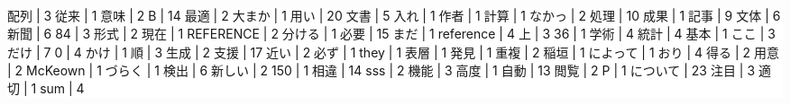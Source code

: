 配列 | 3
従来 | 1
意味 | 2
B | 14
最適 | 2
大まか | 1
用い | 20
文書 | 5
入れ | 1
作者 | 1
計算 | 1
なかっ | 2
処理 | 10
成果 | 1
記事 | 9
文体 | 6
新聞 | 6
84 | 3
形式 | 2
現在 | 1
REFERENCE | 2
分ける | 1
必要 | 15
まだ | 1
reference | 4
上 | 3
36 | 1
学術 | 4
統計 | 4
基本 | 1
ここ | 3
だけ | 7
0 | 4
かけ | 1
順 | 3
生成 | 2
支援 | 17
近い | 2
必ず | 1
they | 1
表層 | 1
発見 | 1
重複 | 2
稲垣 | 1
によって | 1
おり | 4
得る | 2
用意 | 2
McKeown | 1
づらく | 1
検出 | 6
新しい | 2
150 | 1
相違 | 14
sss | 2
機能 | 3
高度 | 1
自動 | 13
閲覧 | 2
P | 1
について | 23
注目 | 3
適切 | 1
sum | 4